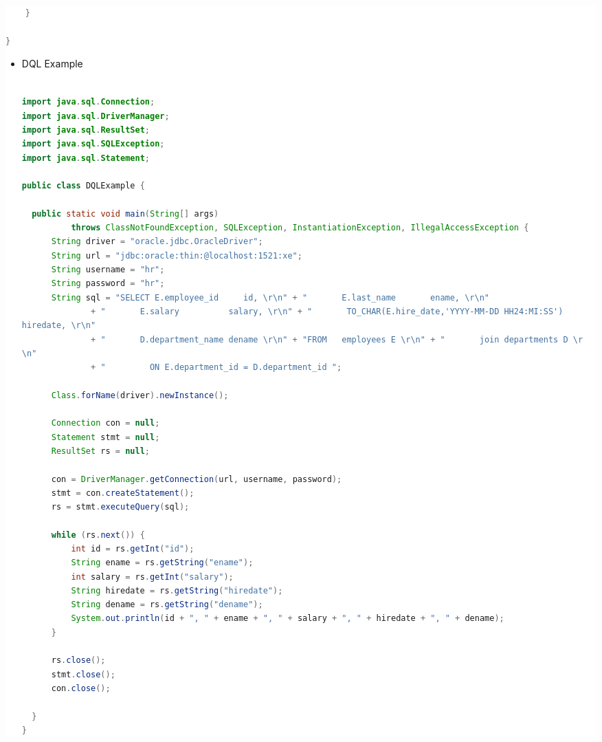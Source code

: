 ``` java
	}

}

```

- DQL Example

  ``` java
  
  import java.sql.Connection;
  import java.sql.DriverManager;
  import java.sql.ResultSet;
  import java.sql.SQLException;
  import java.sql.Statement;
  
  public class DQLExample {
  
  	public static void main(String[] args)
  			throws ClassNotFoundException, SQLException, InstantiationException, IllegalAccessException {
  		String driver = "oracle.jdbc.OracleDriver";
  		String url = "jdbc:oracle:thin:@localhost:1521:xe";
  		String username = "hr";
  		String password = "hr";
  		String sql = "SELECT E.employee_id     id, \r\n" + "       E.last_name       ename, \r\n"
  				+ "       E.salary          salary, \r\n" + "       TO_CHAR(E.hire_date,'YYYY-MM-DD HH24:MI:SS')       hiredate, \r\n"
  				+ "       D.department_name dename \r\n" + "FROM   employees E \r\n" + "       join departments D \r\n"
  				+ "         ON E.department_id = D.department_id ";
  
  		Class.forName(driver).newInstance();
  
  		Connection con = null;
  		Statement stmt = null;
  		ResultSet rs = null;
  
  		con = DriverManager.getConnection(url, username, password);
  		stmt = con.createStatement();
  		rs = stmt.executeQuery(sql);
  
  		while (rs.next()) {
  			int id = rs.getInt("id");
  			String ename = rs.getString("ename");
  			int salary = rs.getInt("salary");
  			String hiredate = rs.getString("hiredate");
  			String dename = rs.getString("dename");
  			System.out.println(id + ", " + ename + ", " + salary + ", " + hiredate + ", " + dename);
  		}
  		
  		rs.close();
  		stmt.close();
  		con.close();
  
  	}
  }
  
  ```
